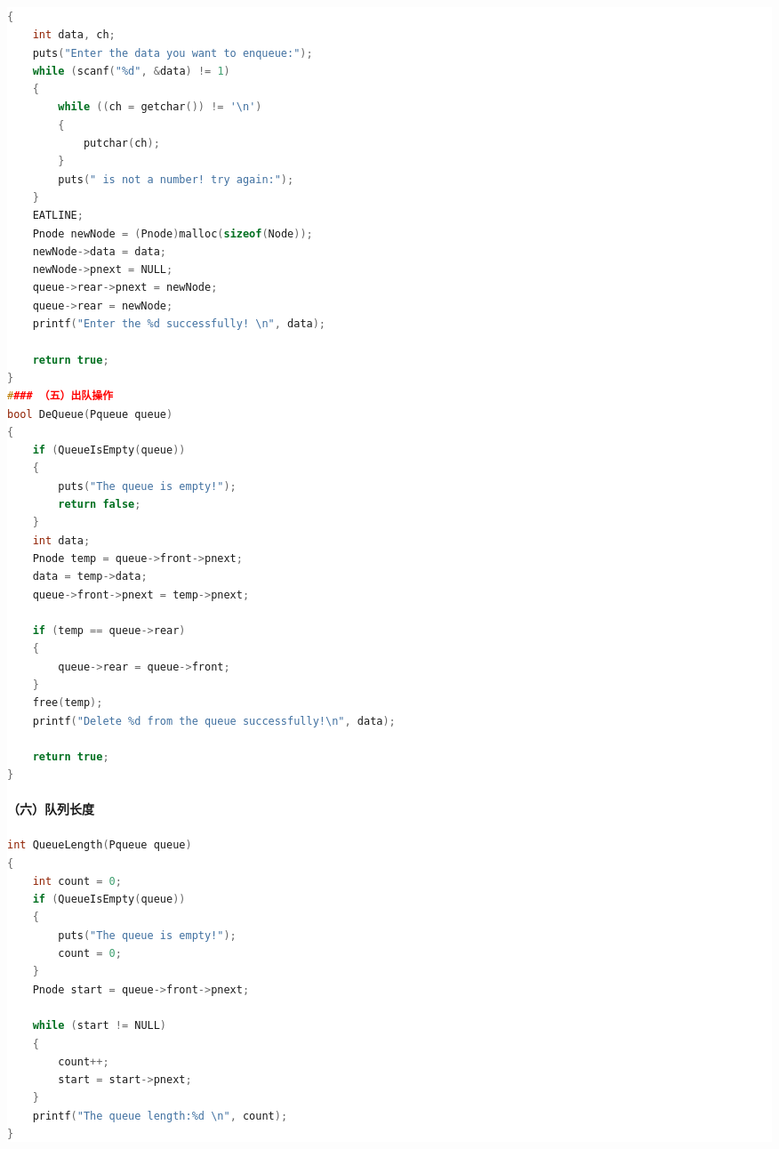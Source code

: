 ~~~c
{
    int data, ch;
    puts("Enter the data you want to enqueue:");
    while (scanf("%d", &data) != 1)
    {
        while ((ch = getchar()) != '\n')
        {
            putchar(ch);
        }
        puts(" is not a number! try again:");
    }
    EATLINE;
    Pnode newNode = (Pnode)malloc(sizeof(Node));
    newNode->data = data;
    newNode->pnext = NULL; 
    queue->rear->pnext = newNode;
    queue->rear = newNode;
    printf("Enter the %d successfully! \n", data);

    return true;
}
#### （五）出队操作
bool DeQueue(Pqueue queue)
{
    if (QueueIsEmpty(queue))
    {
        puts("The queue is empty!");
        return false;
    }
    int data;
    Pnode temp = queue->front->pnext;
    data = temp->data;
    queue->front->pnext = temp->pnext;
    
    if (temp == queue->rear)
    {
        queue->rear = queue->front;
    }
    free(temp);
    printf("Delete %d from the queue successfully!\n", data);

    return true;
}
~~~
#### （六）队列长度
~~~c
int QueueLength(Pqueue queue)
{
    int count = 0;
    if (QueueIsEmpty(queue))
    {
        puts("The queue is empty!");
        count = 0;
    }
    Pnode start = queue->front->pnext;
    
    while (start != NULL)
    {
        count++;
        start = start->pnext;
    }
    printf("The queue length:%d \n", count);
}
~~~